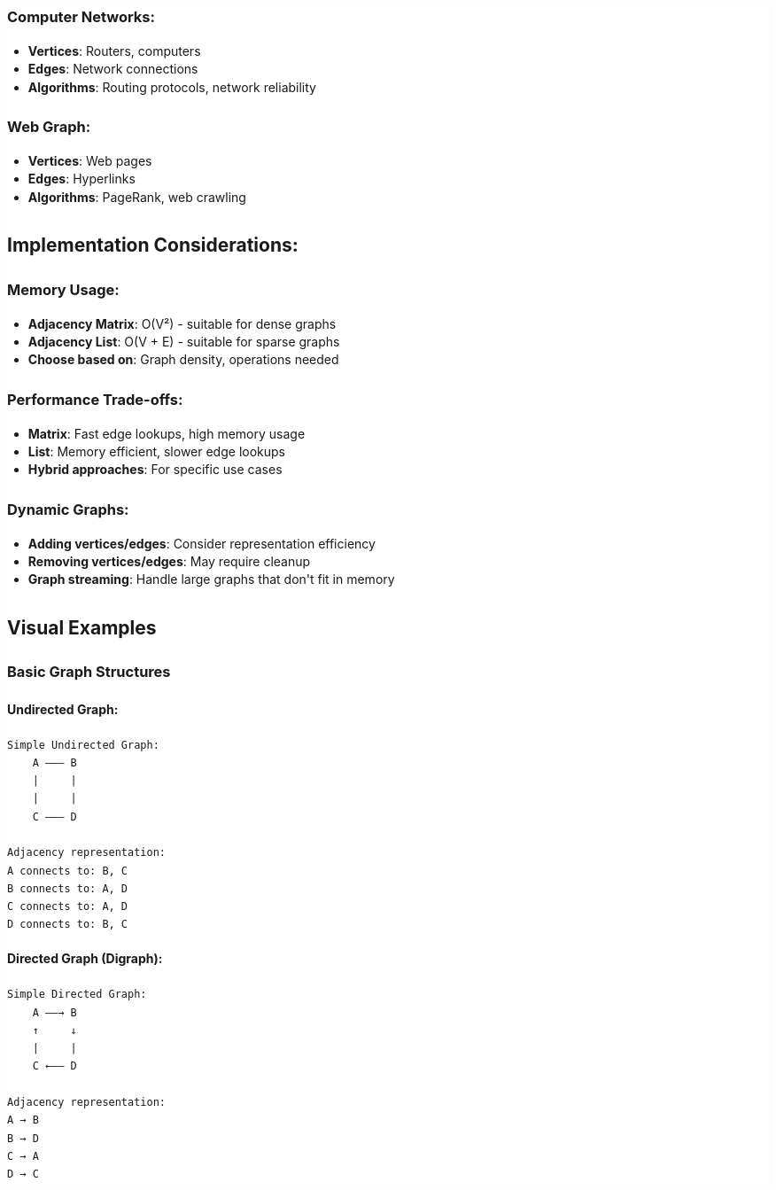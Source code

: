 ### Computer Networks:
- **Vertices**: Routers, computers
- **Edges**: Network connections
- **Algorithms**: Routing protocols, network reliability

### Web Graph:
- **Vertices**: Web pages
- **Edges**: Hyperlinks
- **Algorithms**: PageRank, web crawling

## Implementation Considerations:

### Memory Usage:
- **Adjacency Matrix**: O(V²) - suitable for dense graphs
- **Adjacency List**: O(V + E) - suitable for sparse graphs
- **Choose based on**: Graph density, operations needed

### Performance Trade-offs:
- **Matrix**: Fast edge lookups, high memory usage
- **List**: Memory efficient, slower edge lookups
- **Hybrid approaches**: For specific use cases

### Dynamic Graphs:
- **Adding vertices/edges**: Consider representation efficiency
- **Removing vertices/edges**: May require cleanup
- **Graph streaming**: Handle large graphs that don't fit in memory

## Visual Examples

### Basic Graph Structures

#### Undirected Graph:
```
Simple Undirected Graph:
    A ——— B
    |     |
    |     |
    C ——— D

Adjacency representation:
A connects to: B, C
B connects to: A, D  
C connects to: A, D
D connects to: B, C
```

#### Directed Graph (Digraph):
```
Simple Directed Graph:
    A ——→ B
    ↑     ↓
    |     |
    C ←—— D

Adjacency representation:
A → B
B → D
C → A  
D → C
```
